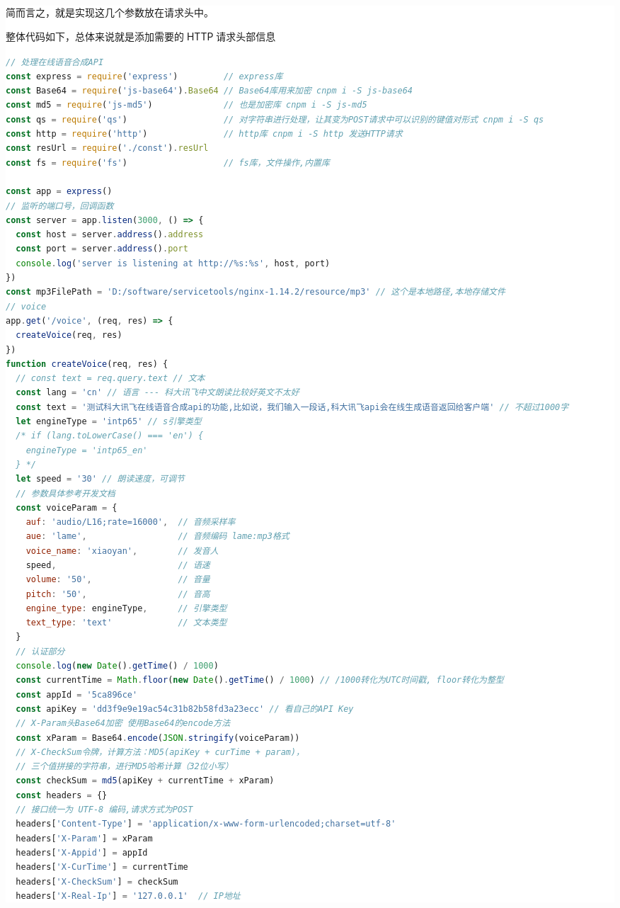
简而言之，就是实现这几个参数放在请求头中。

整体代码如下，总体来说就是添加需要的 HTTP 请求头部信息

``` javaScript
// 处理在线语音合成API
const express = require('express')         // express库
const Base64 = require('js-base64').Base64 // Base64库用来加密 cnpm i -S js-base64
const md5 = require('js-md5')              // 也是加密库 cnpm i -S js-md5
const qs = require('qs')                   // 对字符串进行处理，让其变为POST请求中可以识别的键值对形式 cnpm i -S qs
const http = require('http')               // http库 cnpm i -S http 发送HTTP请求
const resUrl = require('./const').resUrl
const fs = require('fs')                   // fs库，文件操作,内置库

const app = express()
// 监听的端口号，回调函数
const server = app.listen(3000, () => {
  const host = server.address().address
  const port = server.address().port
  console.log('server is listening at http://%s:%s', host, port)
})
const mp3FilePath = 'D:/software/servicetools/nginx-1.14.2/resource/mp3' // 这个是本地路径,本地存储文件
// voice
app.get('/voice', (req, res) => {
  createVoice(req, res)
})
function createVoice(req, res) {
  // const text = req.query.text // 文本
  const lang = 'cn' // 语言 --- 科大讯飞中文朗读比较好英文不太好
  const text = '测试科大讯飞在线语音合成api的功能,比如说，我们输入一段话,科大讯飞api会在线生成语音返回给客户端' // 不超过1000字
  let engineType = 'intp65' // s引擎类型
  /* if (lang.toLowerCase() === 'en') {
    engineType = 'intp65_en'
  } */
  let speed = '30' // 朗读速度，可调节
  // 参数具体参考开发文档
  const voiceParam = {
    auf: 'audio/L16;rate=16000',  // 音频采样率
    aue: 'lame',                  // 音频编码 lame:mp3格式
    voice_name: 'xiaoyan',        // 发音人
    speed,                        // 语速
    volume: '50',                 // 音量
    pitch: '50',                  // 音高
    engine_type: engineType,      // 引擎类型
    text_type: 'text'             // 文本类型
  }
  // 认证部分
  console.log(new Date().getTime() / 1000)
  const currentTime = Math.floor(new Date().getTime() / 1000) // /1000转化为UTC时间戳, floor转化为整型
  const appId = '5ca896ce'
  const apiKey = 'dd3f9e9e19ac54c31b82b58fd3a23ecc' // 看自己的API Key
  // X-Param头Base64加密 使用Base64的encode方法
  const xParam = Base64.encode(JSON.stringify(voiceParam))
  // X-CheckSum令牌，计算方法：MD5(apiKey + curTime + param)，
  // 三个值拼接的字符串，进行MD5哈希计算（32位小写）
  const checkSum = md5(apiKey + currentTime + xParam)
  const headers = {}
  // 接口统一为 UTF-8 编码,请求方式为POST
  headers['Content-Type'] = 'application/x-www-form-urlencoded;charset=utf-8'
  headers['X-Param'] = xParam
  headers['X-Appid'] = appId
  headers['X-CurTime'] = currentTime
  headers['X-CheckSum'] = checkSum
  headers['X-Real-Ip'] = '127.0.0.1'  // IP地址
```